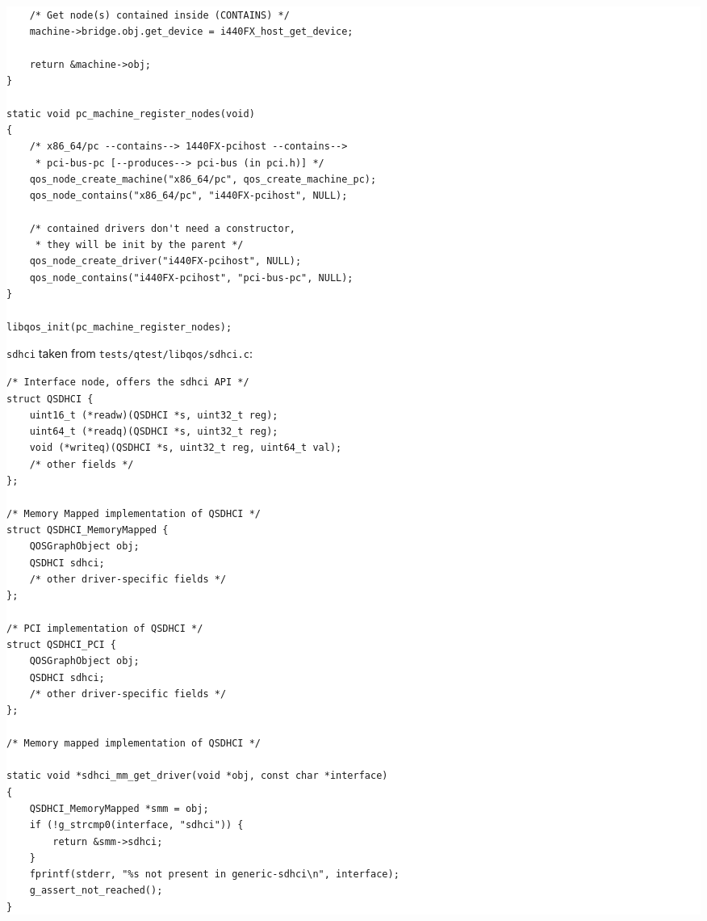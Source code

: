         /* Get node(s) contained inside (CONTAINS) */
        machine->bridge.obj.get_device = i440FX_host_get_device;

        return &machine->obj;
    }

    static void pc_machine_register_nodes(void)
    {
        /* x86_64/pc --contains--> 1440FX-pcihost --contains-->
         * pci-bus-pc [--produces--> pci-bus (in pci.h)] */
        qos_node_create_machine("x86_64/pc", qos_create_machine_pc);
        qos_node_contains("x86_64/pc", "i440FX-pcihost", NULL);

        /* contained drivers don't need a constructor,
         * they will be init by the parent */
        qos_node_create_driver("i440FX-pcihost", NULL);
        qos_node_contains("i440FX-pcihost", "pci-bus-pc", NULL);
    }

    libqos_init(pc_machine_register_nodes);

`sdhci` taken from `tests/qtest/libqos/sdhci.c`:

    /* Interface node, offers the sdhci API */
    struct QSDHCI {
        uint16_t (*readw)(QSDHCI *s, uint32_t reg);
        uint64_t (*readq)(QSDHCI *s, uint32_t reg);
        void (*writeq)(QSDHCI *s, uint32_t reg, uint64_t val);
        /* other fields */
    };

    /* Memory Mapped implementation of QSDHCI */
    struct QSDHCI_MemoryMapped {
        QOSGraphObject obj;
        QSDHCI sdhci;
        /* other driver-specific fields */
    };

    /* PCI implementation of QSDHCI */
    struct QSDHCI_PCI {
        QOSGraphObject obj;
        QSDHCI sdhci;
        /* other driver-specific fields */
    };

    /* Memory mapped implementation of QSDHCI */

    static void *sdhci_mm_get_driver(void *obj, const char *interface)
    {
        QSDHCI_MemoryMapped *smm = obj;
        if (!g_strcmp0(interface, "sdhci")) {
            return &smm->sdhci;
        }
        fprintf(stderr, "%s not present in generic-sdhci\n", interface);
        g_assert_not_reached();
    }
